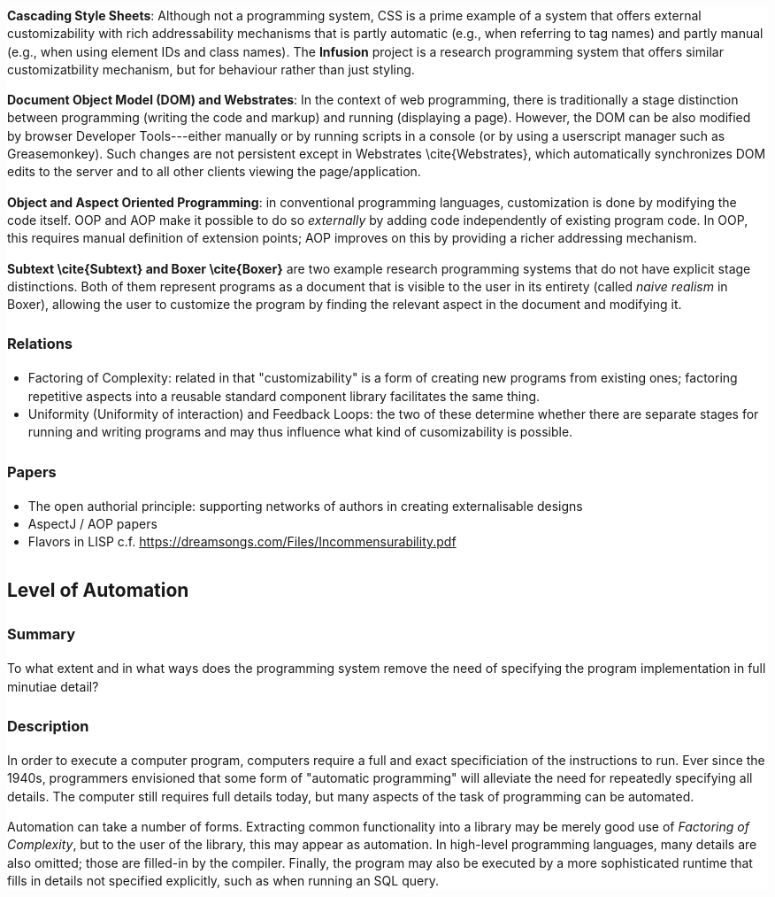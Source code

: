 **Cascading Style Sheets**: Although not a programming system, CSS is a prime example of a system that offers external customizability with rich addressability mechanisms that is partly automatic (e.g., when referring to tag names) and partly manual (e.g., when using element IDs and class names). The **Infusion** project is a research programming system that offers similar customizatbility mechanism, but for behaviour rather than just styling.

**Document Object Model (DOM) and Webstrates**: In the context of web programming, there is traditionally a stage distinction between programming (writing the code and markup) and running (displaying a page). However, the DOM can be also modified by browser Developer Tools---either manually or by running scripts in a console (or by using a userscript manager such as Greasemonkey). Such changes are not persistent except in Webstrates \cite{Webstrates}, which automatically synchronizes DOM edits to the server and to all other clients viewing the page/application.

**Object and Aspect Oriented Programming**: in conventional programming languages, customization is done by modifying the code itself. OOP and AOP make it possible to do so _externally_ by adding code independently of existing program code. In OOP, this requires manual definition of extension points; AOP improves on this by providing a richer addressing mechanism.

**Subtext \cite{Subtext} and Boxer \cite{Boxer}** are two example research programming systems that do not have explicit stage distinctions. Both of them represent programs as a document that is visible to the user in its entirety (called _naive realism_ in Boxer), allowing the user to customize the program by finding the relevant aspect in the document and modifying it.

### Relations
 - Factoring of Complexity: related in that "customizability" is a form of creating new programs from existing ones; factoring repetitive aspects into a reusable standard component library facilitates the same thing.
 - Uniformity (Uniformity of interaction) and Feedback Loops: the two of these determine whether there are separate stages for running and writing programs and may thus influence what kind of cusomizability is possible.

### Papers
 - The open authorial principle: supporting networks of authors in creating externalisable designs
 - AspectJ / AOP papers
 - Flavors in LISP c.f. https://dreamsongs.com/Files/Incommensurability.pdf

## Level of Automation

### Summary
To what extent and in what ways does the programming system remove the need of specifying the program implementation in full minutiae detail?

### Description
In order to execute a computer program, computers require a full and exact specificiation of the instructions to run. Ever since the 1940s, programmers envisioned that some form of "automatic programming" will alleviate the need for repeatedly specifying all details. The computer still requires full details today, but many aspects of the task of programming can be automated.

Automation can take a number of forms. Extracting common functionality into a library may be merely good use of _Factoring of Complexity_, but to the user of the library, this may appear as automation. In high-level programming languages, many details are also omitted; those are filled-in by the compiler. Finally, the program may also be executed by a more sophisticated runtime that fills in details not specified explicitly, such as when running an SQL query.
